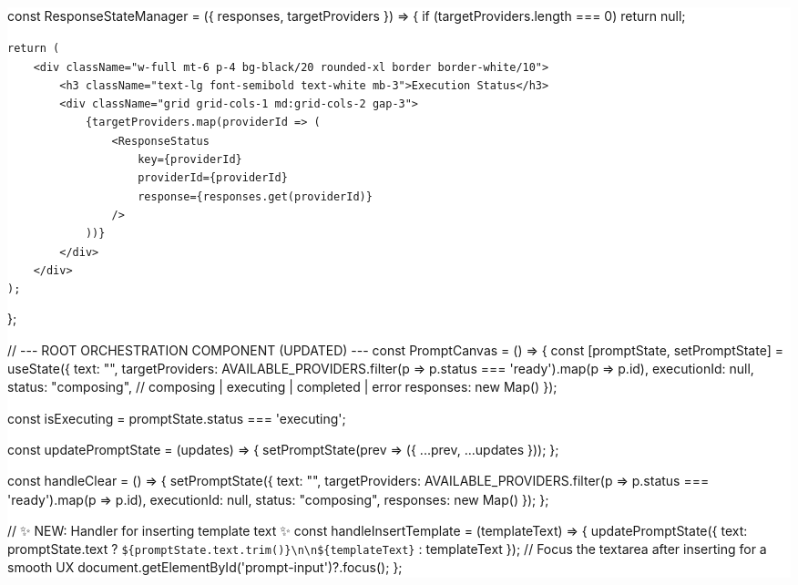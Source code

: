 const ResponseStateManager = ({ responses, targetProviders }) => {
    if (targetProviders.length === 0) return null;

    return (
        <div className="w-full mt-6 p-4 bg-black/20 rounded-xl border border-white/10">
            <h3 className="text-lg font-semibold text-white mb-3">Execution Status</h3>
            <div className="grid grid-cols-1 md:grid-cols-2 gap-3">
                {targetProviders.map(providerId => (
                    <ResponseStatus
                        key={providerId}
                        providerId={providerId}
                        response={responses.get(providerId)}
                    />
                ))}
            </div>
        </div>
    );
};


// --- ROOT ORCHESTRATION COMPONENT (UPDATED) ---
const PromptCanvas = () => {
  const [promptState, setPromptState] = useState({
    text: "",
    targetProviders: AVAILABLE_PROVIDERS.filter(p => p.status === 'ready').map(p => p.id),
    executionId: null,
    status: "composing", // composing | executing | completed | error
    responses: new Map()
  });

  const isExecuting = promptState.status === 'executing';

  const updatePromptState = (updates) => {
    setPromptState(prev => ({ ...prev, ...updates }));
  };

  const handleClear = () => {
      setPromptState({
        text: "",
        targetProviders: AVAILABLE_PROVIDERS.filter(p => p.status === 'ready').map(p => p.id),
        executionId: null,
        status: "composing",
        responses: new Map()
      });
  };

  // ✨ NEW: Handler for inserting template text ✨
  const handleInsertTemplate = (templateText) => {
    updatePromptState({
      text: promptState.text 
        ? `${promptState.text.trim()}\n\n${templateText}`
        : templateText
    });
    // Focus the textarea after inserting for a smooth UX
    document.getElementById('prompt-input')?.focus();
  };
